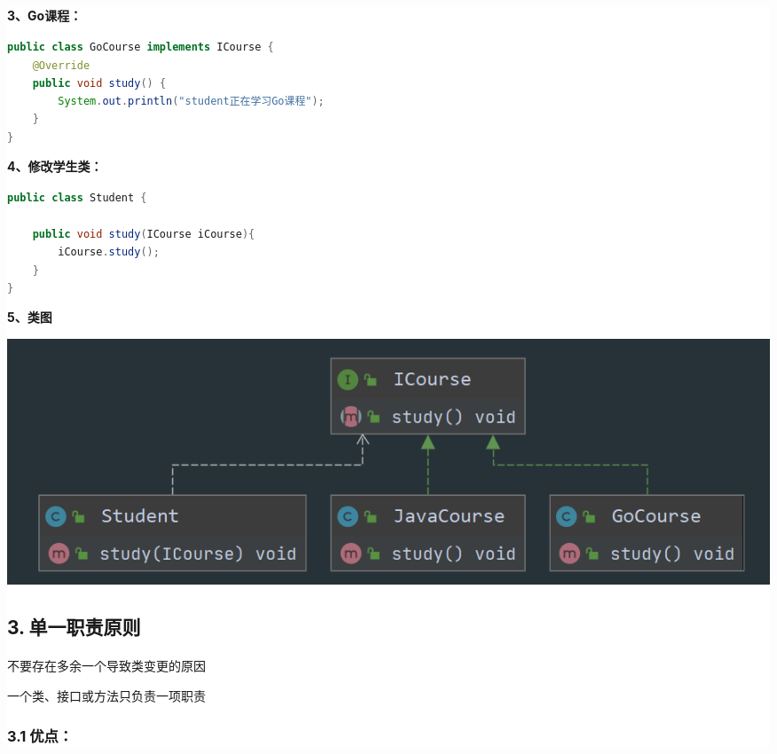 

**3、Go课程：**

```java
public class GoCourse implements ICourse {
    @Override
    public void study() {
        System.out.println("student正在学习Go课程");
    }
}
```



**4、修改学生类：**

```java
public class Student {

    public void study(ICourse iCourse){
        iCourse.study();
    }
}
```



**5、类图**



![image-20210609050501975](image/image-20210609050501975.png)



## 3. 单一职责原则

不要存在多余一个导致类变更的原因

一个类、接口或方法只负责一项职责



### 3.1 优点：
